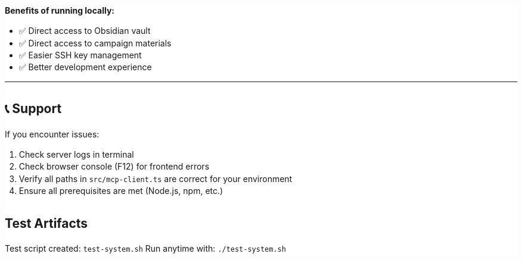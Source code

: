 **Benefits of running locally:**
- ✅ Direct access to Obsidian vault
- ✅ Direct access to campaign materials
- ✅ Easier SSH key management
- ✅ Better development experience

---

## 📞 Support

If you encounter issues:

1. Check server logs in terminal
2. Check browser console (F12) for frontend errors
3. Verify all paths in `src/mcp-client.ts` are correct for your environment
4. Ensure all prerequisites are met (Node.js, npm, etc.)

## Test Artifacts

Test script created: `test-system.sh`
Run anytime with: `./test-system.sh`

